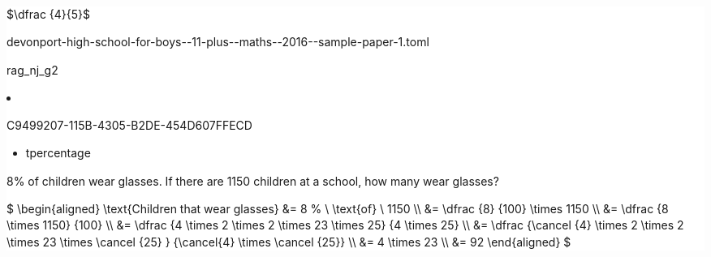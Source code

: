 </div>
</div>
<div class='answers'>
<div class='answer'>

$\dfrac {4}{5}$

</div>
</div>

<div class='papername'>
<p>devonport-high-school-for-boys--11-plus--maths--2016--sample-paper-1.toml</p>
</div>
<div class='rag'>
<p>rag_nj_g2</p>
</div>
</div>
</li>
<li>
<div class='question_envelope rag_nj_g1 question'>
<div class='uuid'>
<p>C9499207-115B-4305-B2DE-454D607FFECD</p>
</div>
<div class='topics'>
<ul>
<li>
tpercentage
</li>
</ul>
</div>
<div class='question question'>

$8\%$ of children wear glasses. If there are $1150$ children at a school, how many wear glasses?

</div>
<div class='workings'>
<div class='working'>

$
\begin{aligned}
\text{Children that wear glasses}   &= 8 \% \ \text{of} \ 1150 \\\\
                                    &= \dfrac {8} {100} \times 1150 \\\\
                                    &= \dfrac {8 \times 1150} {100} \\\\
                                    &= \dfrac {4 \times 2 \times 2 \times 23 \times 25} {4 \times 25} \\\\
                                    &= \dfrac {\cancel {4} \times 2 \times 2 \times 23 \times \cancel {25} } {\cancel{4} \times \cancel {25}} \\\\
                                    &= 4 \times 23 \\\\
                                    &= 92
\end{aligned}
$

</div>
</div>
<div class='answers'>
<div class='answer'>

